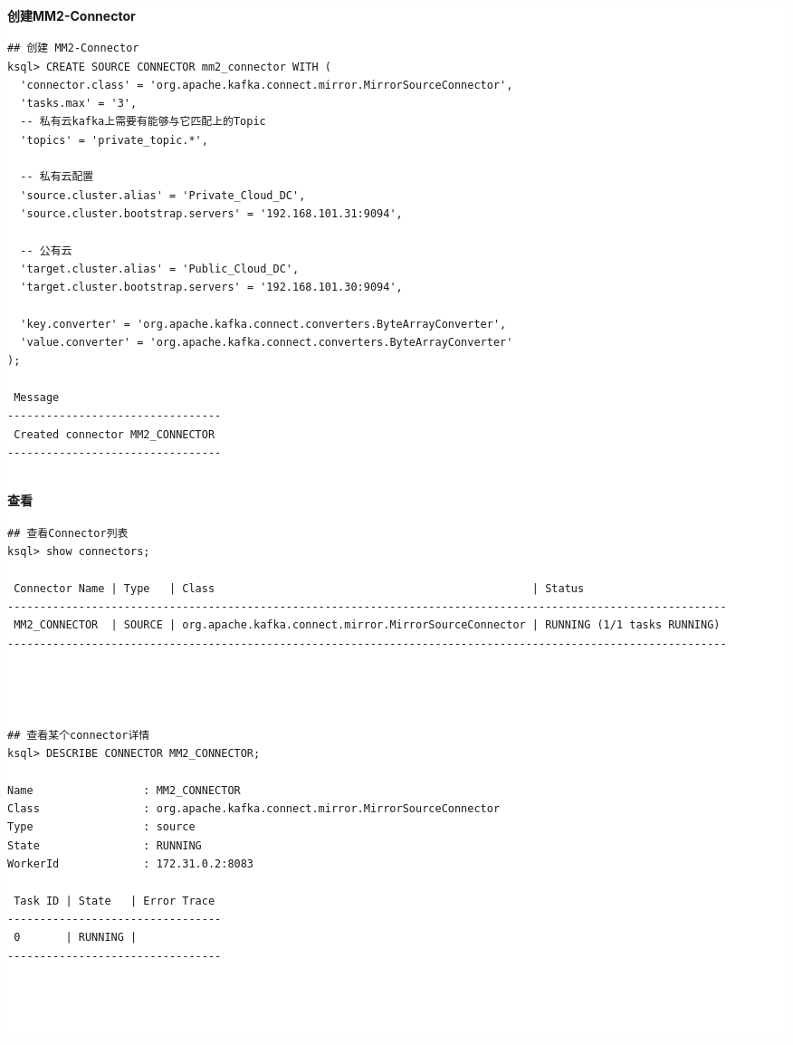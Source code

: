 **创建MM2-Connector**

```shell
## 创建 MM2-Connector
ksql> CREATE SOURCE CONNECTOR mm2_connector WITH (
  'connector.class' = 'org.apache.kafka.connect.mirror.MirrorSourceConnector',
  'tasks.max' = '3',
  -- 私有云kafka上需要有能够与它匹配上的Topic
  'topics' = 'private_topic.*',

  -- 私有云配置
  'source.cluster.alias' = 'Private_Cloud_DC',
  'source.cluster.bootstrap.servers' = '192.168.101.31:9094',

  -- 公有云
  'target.cluster.alias' = 'Public_Cloud_DC',
  'target.cluster.bootstrap.servers' = '192.168.101.30:9094',

  'key.converter' = 'org.apache.kafka.connect.converters.ByteArrayConverter',
  'value.converter' = 'org.apache.kafka.connect.converters.ByteArrayConverter'
);

 Message
---------------------------------
 Created connector MM2_CONNECTOR
---------------------------------


```

**查看**

```shell
## 查看Connector列表
ksql> show connectors;

 Connector Name | Type   | Class                                                 | Status
---------------------------------------------------------------------------------------------------------------
 MM2_CONNECTOR  | SOURCE | org.apache.kafka.connect.mirror.MirrorSourceConnector | RUNNING (1/1 tasks RUNNING)
---------------------------------------------------------------------------------------------------------------




## 查看某个connector详情
ksql> DESCRIBE CONNECTOR MM2_CONNECTOR;

Name                 : MM2_CONNECTOR
Class                : org.apache.kafka.connect.mirror.MirrorSourceConnector
Type                 : source
State                : RUNNING
WorkerId             : 172.31.0.2:8083

 Task ID | State   | Error Trace
---------------------------------
 0       | RUNNING |
---------------------------------





```